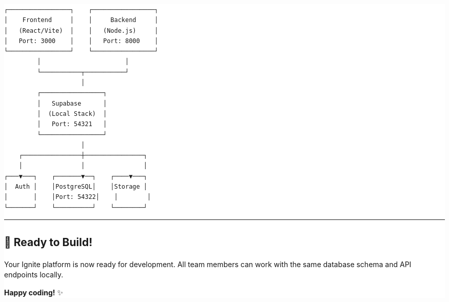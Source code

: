 ```
┌─────────────────┐    ┌─────────────────┐
│    Frontend     │    │     Backend     │
│   (React/Vite)  │    │   (Node.js)     │
│   Port: 3000    │    │   Port: 8000    │
└─────────────────┘    └─────────────────┘
         │                       │
         └───────────┬───────────┘
                     │
         ┌─────────────────┐
         │   Supabase      │
         │  (Local Stack)  │
         │   Port: 54321   │
         └─────────────────┘
                     │
    ┌────────────────┼────────────────┐
    │                │                │
┌───▼───┐    ┌───────▼──┐    ┌────▼───┐
│  Auth │    │PostgreSQL│    │Storage │
│       │    │Port: 54322│    │        │
└───────┘    └──────────┘    └────────┘
```

---

## 🚀 Ready to Build!

Your Ignite platform is now ready for development. All team members can work with the same database schema and API endpoints locally.

**Happy coding!** ✨
